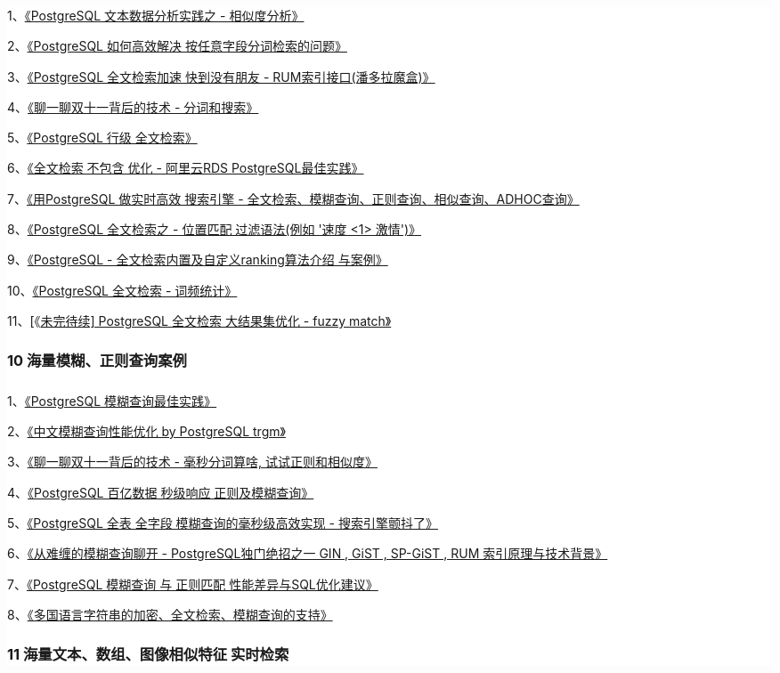 1、[《PostgreSQL 文本数据分析实践之 - 相似度分析》](https://github.com/digoal/blog/blob/master/201608/20160817_01.md)

2、[《PostgreSQL 如何高效解决 按任意字段分词检索的问题》](https://github.com/digoal/blog/blob/master/201607/20160725_05.md)

3、[《PostgreSQL 全文检索加速 快到没有朋友 - RUM索引接口(潘多拉魔盒)》](https://github.com/digoal/blog/blob/master/201610/20161019_01.md)

4、[《聊一聊双十一背后的技术 - 分词和搜索》](https://github.com/digoal/blog/blob/master/201611/20161115_01.md)

5、[《PostgreSQL 行级 全文检索》](https://github.com/digoal/blog/blob/master/201604/20160419_01.md)

6、[《全文检索 不包含 优化 - 阿里云RDS PostgreSQL最佳实践》](https://github.com/digoal/blog/blob/master/201707/20170727_01.md)

7、[《用PostgreSQL 做实时高效 搜索引擎 - 全文检索、模糊查询、正则查询、相似查询、ADHOC查询》](https://github.com/digoal/blog/blob/master/201712/20171205_02.md)

8、[《PostgreSQL 全文检索之 - 位置匹配 过滤语法(例如 '速度 <1> 激情')》](https://github.com/digoal/blog/blob/master/201801/20180123_01.md)

9、[《PostgreSQL - 全文检索内置及自定义ranking算法介绍 与案例》](https://github.com/digoal/blog/blob/master/201712/20171206_01.md)

10、[《PostgreSQL 全文检索 - 词频统计》](https://github.com/digoal/blog/blob/master/201803/20180309_02.md)

11、[《[未完待续\] PostgreSQL 全文检索 大结果集优化 - fuzzy match》](https://github.com/digoal/blog/blob/master/201803/20180316_03.md)

### 10 海量模糊、正则查询案例

### 

1、[《PostgreSQL 模糊查询最佳实践》](https://github.com/digoal/blog/blob/master/201704/20170426_01.md)

2、[《中文模糊查询性能优化 by PostgreSQL trgm》](https://github.com/digoal/blog/blob/master/201605/20160506_02.md)

3、[《聊一聊双十一背后的技术 - 毫秒分词算啥, 试试正则和相似度》](https://github.com/digoal/blog/blob/master/201611/20161118_01.md)

4、[《PostgreSQL 百亿数据 秒级响应 正则及模糊查询》](https://github.com/digoal/blog/blob/master/201603/20160302_01.md)

5、[《PostgreSQL 全表 全字段 模糊查询的毫秒级高效实现 - 搜索引擎颤抖了》](https://github.com/digoal/blog/blob/master/201701/20170106_04.md)

6、[《从难缠的模糊查询聊开 - PostgreSQL独门绝招之一 GIN , GiST , SP-GiST , RUM 索引原理与技术背景》](https://github.com/digoal/blog/blob/master/201612/20161231_01.md)

7、[《PostgreSQL 模糊查询 与 正则匹配 性能差异与SQL优化建议》](https://github.com/digoal/blog/blob/master/201801/20180118_03.md)

8、[《多国语言字符串的加密、全文检索、模糊查询的支持》](https://github.com/digoal/blog/blob/master/201710/20171020_01.md)

### 11 海量文本、数组、图像相似特征 实时检索

### 
